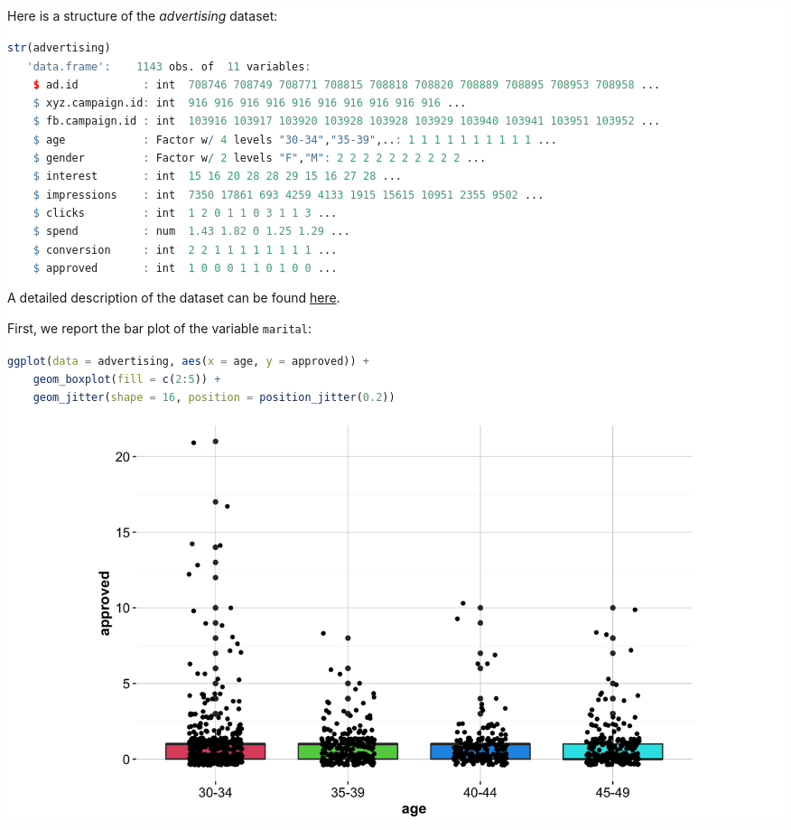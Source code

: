 Here is a structure of the *advertising* dataset:


```r
str(advertising)
   'data.frame':	1143 obs. of  11 variables:
    $ ad.id          : int  708746 708749 708771 708815 708818 708820 708889 708895 708953 708958 ...
    $ xyz.campaign.id: int  916 916 916 916 916 916 916 916 916 916 ...
    $ fb.campaign.id : int  103916 103917 103920 103928 103928 103929 103940 103941 103951 103952 ...
    $ age            : Factor w/ 4 levels "30-34","35-39",..: 1 1 1 1 1 1 1 1 1 1 ...
    $ gender         : Factor w/ 2 levels "F","M": 2 2 2 2 2 2 2 2 2 2 ...
    $ interest       : int  15 16 20 28 28 29 15 16 27 28 ...
    $ impressions    : int  7350 17861 693 4259 4133 1915 15615 10951 2355 9502 ...
    $ clicks         : int  1 2 0 1 1 0 3 1 1 3 ...
    $ spend          : num  1.43 1.82 0 1.25 1.29 ...
    $ conversion     : int  2 2 1 1 1 1 1 1 1 1 ...
    $ approved       : int  1 0 0 0 1 1 0 1 0 0 ...
```

A detailed description of the dataset can be found
[here](https://www.kaggle.com/loveall/clicks-conversion-tracking).

First, we report the bar plot of the variable `marital`:


```r
ggplot(data = advertising, aes(x = age, y = approved)) + 
    geom_boxplot(fill = c(2:5)) + 
    geom_jitter(shape = 16, position = position_jitter(0.2))
```

<img src="hypothesis_files/figure-html/unnamed-chunk-19-1.png" width="672" style="display: block; margin: auto;" />
